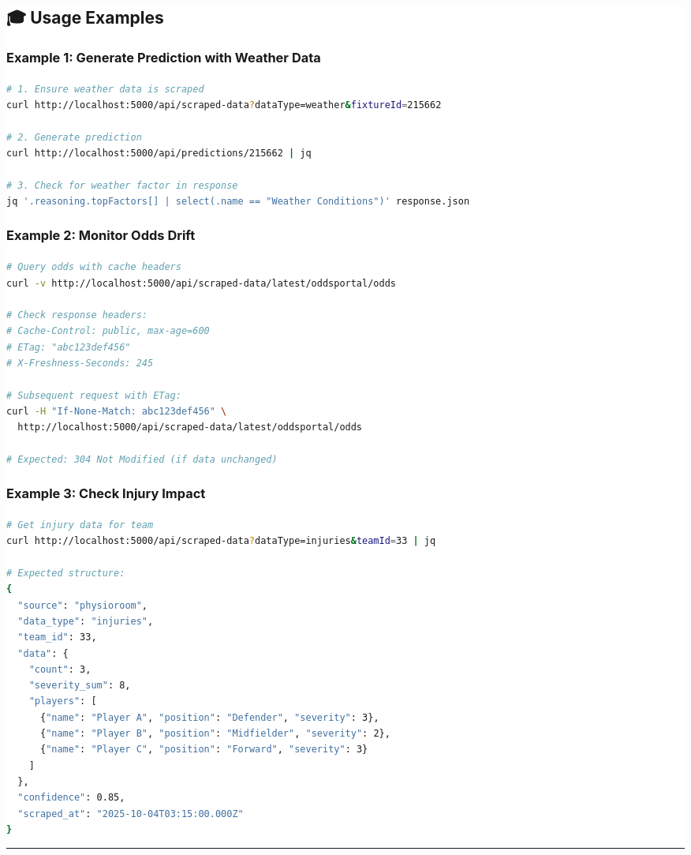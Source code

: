 
## 🎓 Usage Examples

### Example 1: Generate Prediction with Weather Data

```bash
# 1. Ensure weather data is scraped
curl http://localhost:5000/api/scraped-data?dataType=weather&fixtureId=215662

# 2. Generate prediction
curl http://localhost:5000/api/predictions/215662 | jq

# 3. Check for weather factor in response
jq '.reasoning.topFactors[] | select(.name == "Weather Conditions")' response.json
```

### Example 2: Monitor Odds Drift

```bash
# Query odds with cache headers
curl -v http://localhost:5000/api/scraped-data/latest/oddsportal/odds

# Check response headers:
# Cache-Control: public, max-age=600
# ETag: "abc123def456"
# X-Freshness-Seconds: 245

# Subsequent request with ETag:
curl -H "If-None-Match: abc123def456" \
  http://localhost:5000/api/scraped-data/latest/oddsportal/odds

# Expected: 304 Not Modified (if data unchanged)
```

### Example 3: Check Injury Impact

```bash
# Get injury data for team
curl http://localhost:5000/api/scraped-data?dataType=injuries&teamId=33 | jq

# Expected structure:
{
  "source": "physioroom",
  "data_type": "injuries",
  "team_id": 33,
  "data": {
    "count": 3,
    "severity_sum": 8,
    "players": [
      {"name": "Player A", "position": "Defender", "severity": 3},
      {"name": "Player B", "position": "Midfielder", "severity": 2},
      {"name": "Player C", "position": "Forward", "severity": 3}
    ]
  },
  "confidence": 0.85,
  "scraped_at": "2025-10-04T03:15:00.000Z"
}
```

---
